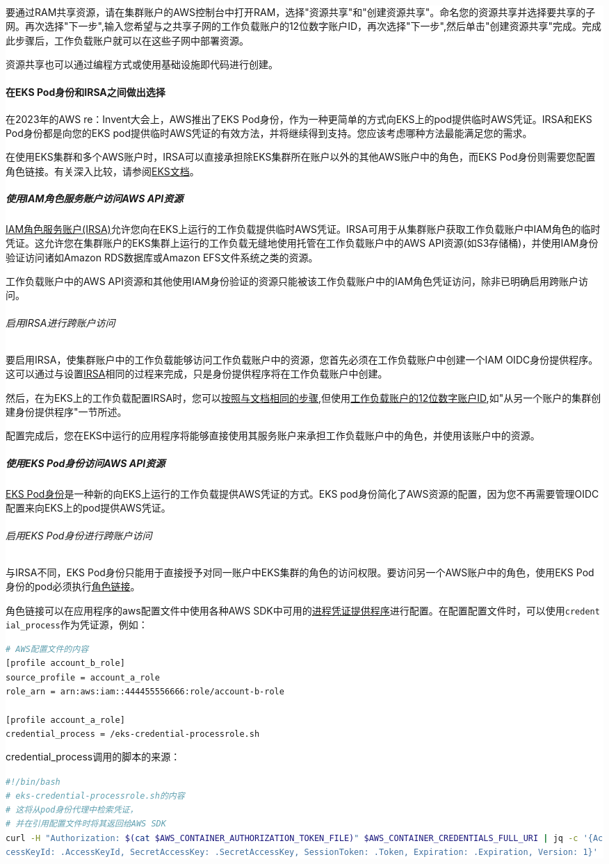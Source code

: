 要通过RAM共享资源，请在集群账户的AWS控制台中打开RAM，选择"资源共享"和"创建资源共享"。命名您的资源共享并选择要共享的子网。再次选择"下一步",输入您希望与之共享子网的工作负载账户的12位数字账户ID，再次选择"下一步",然后单击"创建资源共享"完成。完成此步骤后，工作负载账户就可以在这些子网中部署资源。

资源共享也可以通过编程方式或使用基础设施即代码进行创建。

#### 在EKS Pod身份和IRSA之间做出选择

在2023年的AWS re：Invent大会上，AWS推出了EKS Pod身份，作为一种更简单的方式向EKS上的pod提供临时AWS凭证。IRSA和EKS Pod身份都是向您的EKS pod提供临时AWS凭证的有效方法，并将继续得到支持。您应该考虑哪种方法最能满足您的需求。

在使用EKS集群和多个AWS账户时，IRSA可以直接承担除EKS集群所在账户以外的其他AWS账户中的角色，而EKS Pod身份则需要您配置角色链接。有关深入比较，请参阅[EKS文档](https://docs.aws.amazon.com/eks/latest/userguide/service-accounts.html#service-accounts-iam)。

##### 使用IAM角色服务账户访问AWS API资源

[IAM角色服务账户(IRSA)](https://docs.aws.amazon.com/eks/latest/userguide/iam-roles-for-service-accounts.html)允许您向在EKS上运行的工作负载提供临时AWS凭证。IRSA可用于从集群账户获取工作负载账户中IAM角色的临时凭证。这允许您在集群账户的EKS集群上运行的工作负载无缝地使用托管在工作负载账户中的AWS API资源(如S3存储桶)，并使用IAM身份验证访问诸如Amazon RDS数据库或Amazon EFS文件系统之类的资源。

工作负载账户中的AWS API资源和其他使用IAM身份验证的资源只能被该工作负载账户中的IAM角色凭证访问，除非已明确启用跨账户访问。

###### 启用IRSA进行跨账户访问

要启用IRSA，使集群账户中的工作负载能够访问工作负载账户中的资源，您首先必须在工作负载账户中创建一个IAM OIDC身份提供程序。这可以通过与设置[IRSA](https://docs.aws.amazon.com/eks/latest/userguide/enable-iam-roles-for-service-accounts.html)相同的过程来完成，只是身份提供程序将在工作负载账户中创建。

然后，在为EKS上的工作负载配置IRSA时，您可以[按照与文档相同的步骤](https://docs.aws.amazon.com/eks/latest/userguide/associate-service-account-role.html),但使用[工作负载账户的12位数字账户ID](https://docs.aws.amazon.com/eks/latest/userguide/cross-account-access.html),如"从另一个账户的集群创建身份提供程序"一节所述。

配置完成后，您在EKS中运行的应用程序将能够直接使用其服务账户来承担工作负载账户中的角色，并使用该账户中的资源。

##### 使用EKS Pod身份访问AWS API资源

[EKS Pod身份](https://docs.aws.amazon.com/eks/latest/userguide/pod-identities.html)是一种新的向EKS上运行的工作负载提供AWS凭证的方式。EKS pod身份简化了AWS资源的配置，因为您不再需要管理OIDC配置来向EKS上的pod提供AWS凭证。

###### 启用EKS Pod身份进行跨账户访问

与IRSA不同，EKS Pod身份只能用于直接授予对同一账户中EKS集群的角色的访问权限。要访问另一个AWS账户中的角色，使用EKS Pod身份的pod必须执行[角色链接](https://docs.aws.amazon.com/IAM/latest/UserGuide/id_roles_terms-and-concepts.html#iam-term-role-chaining)。

角色链接可以在应用程序的aws配置文件中使用各种AWS SDK中可用的[进程凭证提供程序](https://docs.aws.amazon.com/sdkref/latest/guide/feature-process-credentials.html)进行配置。在配置配置文件时，可以使用`credential_process`作为凭证源，例如：

```bash
# AWS配置文件的内容
[profile account_b_role] 
source_profile = account_a_role 
role_arn = arn:aws:iam::444455556666:role/account-b-role

[profile account_a_role] 
credential_process = /eks-credential-processrole.sh
```

credential_process调用的脚本的来源：

```bash
#!/bin/bash
# eks-credential-processrole.sh的内容
# 这将从pod身份代理中检索凭证，
# 并在引用配置文件时将其返回给AWS SDK
curl -H "Authorization: $(cat $AWS_CONTAINER_AUTHORIZATION_TOKEN_FILE)" $AWS_CONTAINER_CREDENTIALS_FULL_URI | jq -c '{AccessKeyId: .AccessKeyId, SecretAccessKey: .SecretAccessKey, SessionToken: .Token, Expiration: .Expiration, Version: 1}' 
```
